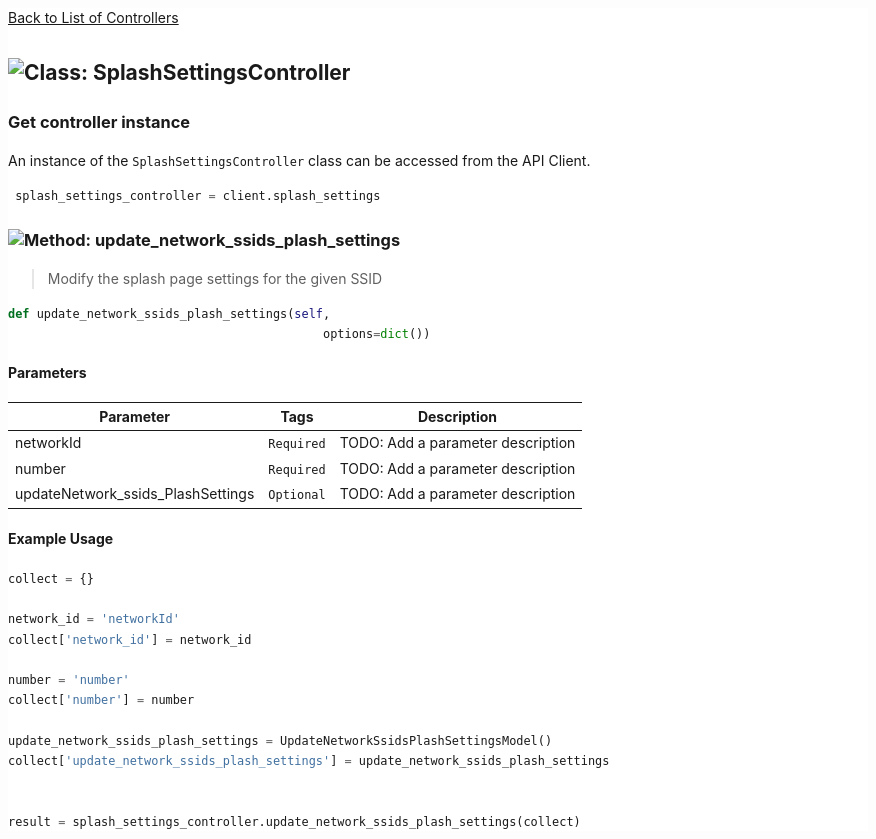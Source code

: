 
[Back to List of Controllers](#list_of_controllers)

## <a name="splash_settings_controller"></a>![Class: ](https://apidocs.io/img/class.png ".SplashSettingsController") SplashSettingsController

### Get controller instance

An instance of the ``` SplashSettingsController ``` class can be accessed from the API Client.

```python
 splash_settings_controller = client.splash_settings
```

### <a name="update_network_ssids_plash_settings"></a>![Method: ](https://apidocs.io/img/method.png ".SplashSettingsController.update_network_ssids_plash_settings") update_network_ssids_plash_settings

> Modify the splash page settings for the given SSID

```python
def update_network_ssids_plash_settings(self,
                                            options=dict())
```

#### Parameters

| Parameter | Tags | Description |
|-----------|------|-------------|
| networkId |  ``` Required ```  | TODO: Add a parameter description |
| number |  ``` Required ```  | TODO: Add a parameter description |
| updateNetwork_ssids_PlashSettings |  ``` Optional ```  | TODO: Add a parameter description |



#### Example Usage

```python
collect = {}

network_id = 'networkId'
collect['network_id'] = network_id

number = 'number'
collect['number'] = number

update_network_ssids_plash_settings = UpdateNetworkSsidsPlashSettingsModel()
collect['update_network_ssids_plash_settings'] = update_network_ssids_plash_settings


result = splash_settings_controller.update_network_ssids_plash_settings(collect)

```

